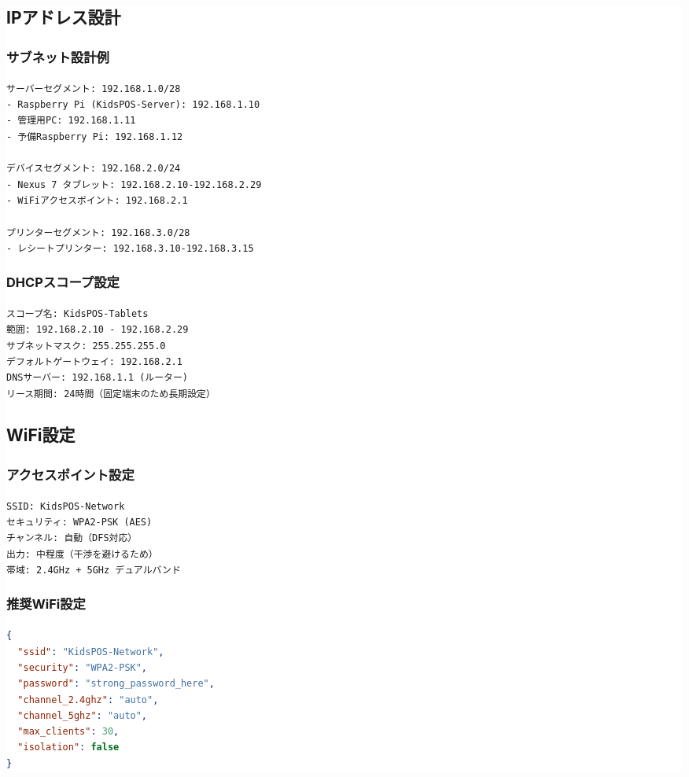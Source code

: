## IPアドレス設計

### サブネット設計例
```
サーバーセグメント: 192.168.1.0/28
- Raspberry Pi (KidsPOS-Server): 192.168.1.10
- 管理用PC: 192.168.1.11
- 予備Raspberry Pi: 192.168.1.12

デバイスセグメント: 192.168.2.0/24
- Nexus 7 タブレット: 192.168.2.10-192.168.2.29
- WiFiアクセスポイント: 192.168.2.1

プリンターセグメント: 192.168.3.0/28
- レシートプリンター: 192.168.3.10-192.168.3.15
```

### DHCPスコープ設定
```
スコープ名: KidsPOS-Tablets
範囲: 192.168.2.10 - 192.168.2.29
サブネットマスク: 255.255.255.0
デフォルトゲートウェイ: 192.168.2.1
DNSサーバー: 192.168.1.1 (ルーター)
リース期間: 24時間（固定端末のため長期設定）
```

## WiFi設定

### アクセスポイント設定
```
SSID: KidsPOS-Network
セキュリティ: WPA2-PSK (AES)
チャンネル: 自動（DFS対応）
出力: 中程度（干渉を避けるため）
帯域: 2.4GHz + 5GHz デュアルバンド
```

### 推奨WiFi設定
```json
{
  "ssid": "KidsPOS-Network",
  "security": "WPA2-PSK",
  "password": "strong_password_here",
  "channel_2.4ghz": "auto",
  "channel_5ghz": "auto",
  "max_clients": 30,
  "isolation": false
}
```
